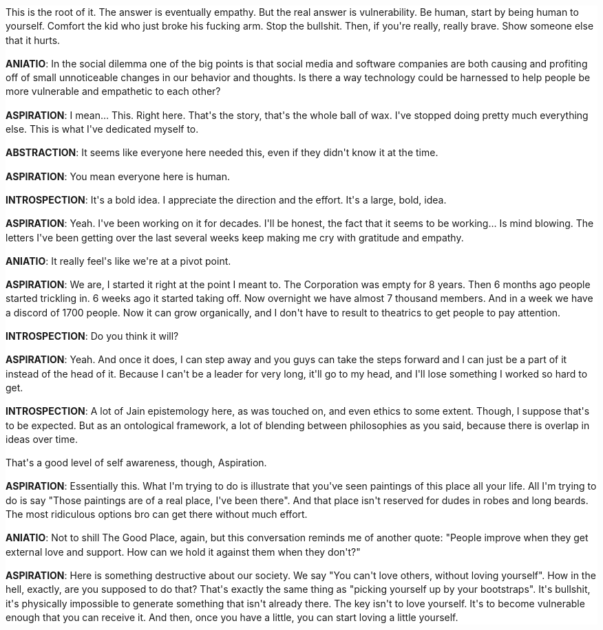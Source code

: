 This is the root of it. The answer is eventually empathy. But the real answer is vulnerability. Be human, start by being human to yourself. Comfort the kid who just broke his fucking arm. Stop the bullshit. Then, if you're really, really brave. Show someone else that it hurts.

**ANIATIO**: In the social dilemma one of the big points is that social media and software companies are both causing and profiting off of small unnoticeable changes in our behavior and thoughts. Is there a way technology could be harnessed to help people be more vulnerable and empathetic to each other?

**ASPIRATION**: I mean… This. Right here. That's the story, that's the whole ball of wax. I've stopped doing pretty much everything else. This is what I've dedicated myself to.

**ABSTRACTION**: It seems like everyone here needed this, even if they didn't know it at the time.

**ASPIRATION**: You mean everyone here is human.

**INTROSPECTION**: It's a bold idea. I appreciate the direction and the effort. It's a large, bold, idea.

**ASPIRATION**: Yeah. I've been working on it for decades. I'll be honest, the fact that it seems to be working… Is mind blowing. The letters I've been getting over the last several weeks keep making me cry with gratitude and empathy.

**ANIATIO**: It really feel's like we're at a pivot point.

**ASPIRATION**: We are, I started it right at the point I meant to. The Corporation was empty for 8 years. Then 6 months ago people started trickling in. 6 weeks ago it started taking off. Now overnight we have almost 7 thousand members. And in a week we have a discord of 1700 people. Now it can grow organically, and I don't have to result to theatrics to get people to pay attention.

**INTROSPECTION**: Do you think it will?

**ASPIRATION**: Yeah. And once it does, I can step away and you guys can take the steps forward and I can just be a part of it instead of the head of it. Because I can't be a leader for very long, it'll go to my head, and I'll lose something I worked so hard to get.

**INTROSPECTION**: A lot of Jain epistemology here, as was touched on, and even ethics to some extent. Though, I suppose that's to be expected. But as an ontological framework, a lot of blending between philosophies as you said, because there is overlap in ideas over time.

That's a good level of self awareness, though, Aspiration.

**ASPIRATION**: Essentially this. What I'm trying to do is illustrate that you've seen paintings of this place all your life. All I'm trying to do is say "Those paintings are of a real place, I've been there". And that place isn't reserved for dudes in robes and long beards. The most ridiculous options bro can get there without much effort.

**ANIATIO**: Not to shill The Good Place, again, but this conversation reminds me of another quote: "People improve when they get external love and support. How can we hold it against them when they don't?"

**ASPIRATION**: Here is something destructive about our society. We say "You can't love others, without loving yourself". How in the hell, exactly, are you supposed to do that? That's exactly the same thing as "picking yourself up by your bootstraps". It's bullshit, it's physically impossible to generate something that isn't already there. The key isn't to love yourself. It's to become vulnerable enough that you can receive it. And then, once you have a little, you can start loving a little yourself.
